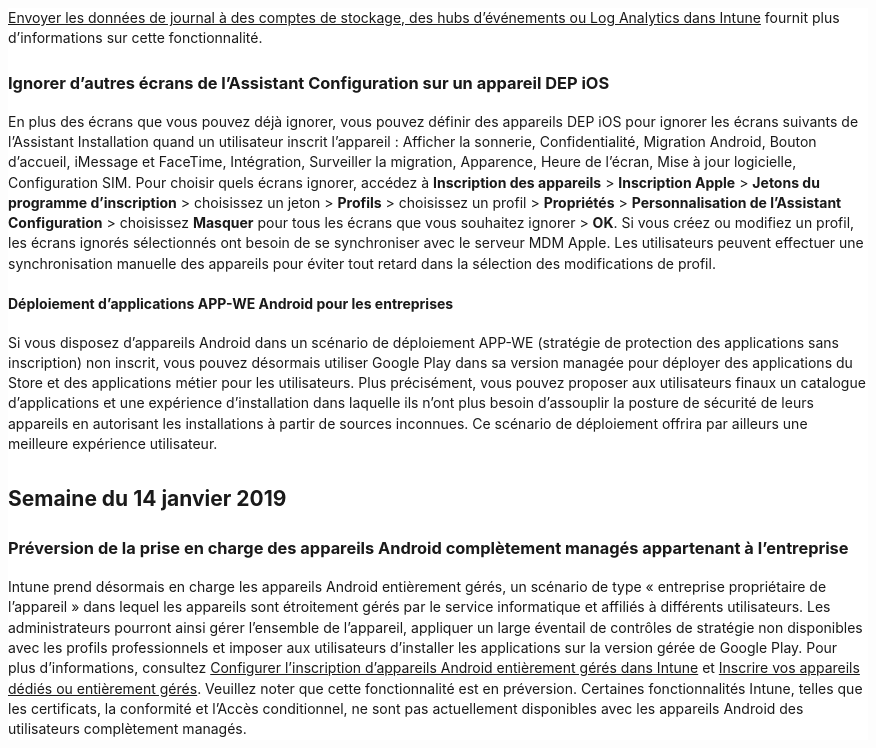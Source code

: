[Envoyer les données de journal à des comptes de stockage, des hubs d’événements ou Log Analytics dans Intune](review-logs-using-azure-monitor.md) fournit plus d’informations sur cette fonctionnalité.

### <a name="skip-more-setup-assistant-screens-on-an-ios-dep-device----2687509----"></a>Ignorer d’autres écrans de l’Assistant Configuration sur un appareil DEP iOS
En plus des écrans que vous pouvez déjà ignorer, vous pouvez définir des appareils DEP iOS pour ignorer les écrans suivants de l’Assistant Installation quand un utilisateur inscrit l’appareil : Afficher la sonnerie, Confidentialité, Migration Android, Bouton d’accueil, iMessage et FaceTime, Intégration, Surveiller la migration, Apparence, Heure de l’écran, Mise à jour logicielle, Configuration SIM.
Pour choisir quels écrans ignorer, accédez à **Inscription des appareils** > **Inscription Apple** > **Jetons du programme d’inscription** > choisissez un jeton > **Profils** > choisissez un profil > **Propriétés** > **Personnalisation de l’Assistant Configuration** > choisissez **Masquer** pour tous les écrans que vous souhaitez ignorer > **OK**.
Si vous créez ou modifiez un profil, les écrans ignorés sélectionnés ont besoin de se synchroniser avec le serveur MDM Apple. Les utilisateurs peuvent effectuer une synchronisation manuelle des appareils pour éviter tout retard dans la sélection des modifications de profil.

#### <a name="android-enterprise-app-we-app-deployment----1171203---"></a>Déploiement d’applications APP-WE Android pour les entreprises
Si vous disposez d’appareils Android dans un scénario de déploiement APP-WE (stratégie de protection des applications sans inscription) non inscrit, vous pouvez désormais utiliser Google Play dans sa version managée pour déployer des applications du Store et des applications métier pour les utilisateurs. Plus précisément, vous pouvez proposer aux utilisateurs finaux un catalogue d’applications et une expérience d’installation dans laquelle ils n’ont plus besoin d’assouplir la posture de sécurité de leurs appareils en autorisant les installations à partir de sources inconnues. Ce scénario de déploiement offrira par ailleurs une meilleure expérience utilisateur.

## <a name="week-of-january-14-2019"></a>Semaine du 14 janvier 2019

### <a name="preview-of-support-for-android-corporate-owned-fully-managed-devices----1574342----"></a>Préversion de la prise en charge des appareils Android complètement managés appartenant à l’entreprise 
Intune prend désormais en charge les appareils Android entièrement gérés, un scénario de type « entreprise propriétaire de l’appareil » dans lequel les appareils sont étroitement gérés par le service informatique et affiliés à différents utilisateurs. Les administrateurs pourront ainsi gérer l’ensemble de l’appareil, appliquer un large éventail de contrôles de stratégie non disponibles avec les profils professionnels et imposer aux utilisateurs d’installer les applications sur la version gérée de Google Play. Pour plus d’informations, consultez [Configurer l’inscription d’appareils Android entièrement gérés dans Intune](android-fully-managed-enroll.md) et [Inscrire vos appareils dédiés ou entièrement gérés](android-dedicated-devices-fully-managed-enroll.md).  Veuillez noter que cette fonctionnalité est en préversion. Certaines fonctionnalités Intune, telles que les certificats, la conformité et l’Accès conditionnel, ne sont pas actuellement disponibles avec les appareils Android des utilisateurs complètement managés.
